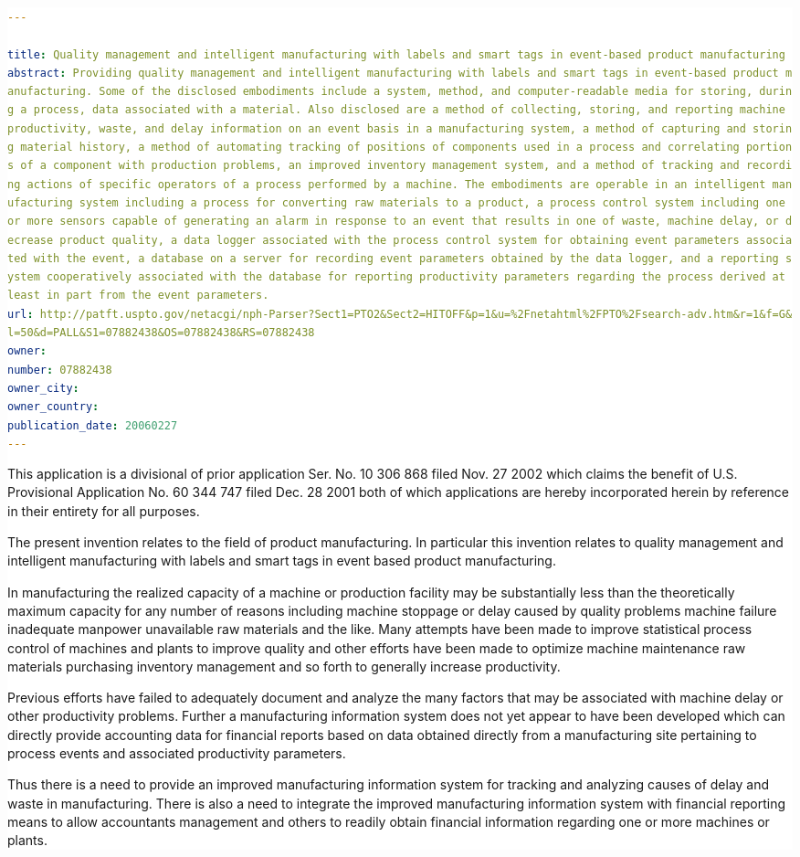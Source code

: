 ```yaml
---

title: Quality management and intelligent manufacturing with labels and smart tags in event-based product manufacturing
abstract: Providing quality management and intelligent manufacturing with labels and smart tags in event-based product manufacturing. Some of the disclosed embodiments include a system, method, and computer-readable media for storing, during a process, data associated with a material. Also disclosed are a method of collecting, storing, and reporting machine productivity, waste, and delay information on an event basis in a manufacturing system, a method of capturing and storing material history, a method of automating tracking of positions of components used in a process and correlating portions of a component with production problems, an improved inventory management system, and a method of tracking and recording actions of specific operators of a process performed by a machine. The embodiments are operable in an intelligent manufacturing system including a process for converting raw materials to a product, a process control system including one or more sensors capable of generating an alarm in response to an event that results in one of waste, machine delay, or decrease product quality, a data logger associated with the process control system for obtaining event parameters associated with the event, a database on a server for recording event parameters obtained by the data logger, and a reporting system cooperatively associated with the database for reporting productivity parameters regarding the process derived at least in part from the event parameters.
url: http://patft.uspto.gov/netacgi/nph-Parser?Sect1=PTO2&Sect2=HITOFF&p=1&u=%2Fnetahtml%2FPTO%2Fsearch-adv.htm&r=1&f=G&l=50&d=PALL&S1=07882438&OS=07882438&RS=07882438
owner: 
number: 07882438
owner_city: 
owner_country: 
publication_date: 20060227
---
```

This application is a divisional of prior application Ser. No. 10 306 868 filed Nov. 27 2002 which claims the benefit of U.S. Provisional Application No. 60 344 747 filed Dec. 28 2001 both of which applications are hereby incorporated herein by reference in their entirety for all purposes.

The present invention relates to the field of product manufacturing. In particular this invention relates to quality management and intelligent manufacturing with labels and smart tags in event based product manufacturing.

In manufacturing the realized capacity of a machine or production facility may be substantially less than the theoretically maximum capacity for any number of reasons including machine stoppage or delay caused by quality problems machine failure inadequate manpower unavailable raw materials and the like. Many attempts have been made to improve statistical process control of machines and plants to improve quality and other efforts have been made to optimize machine maintenance raw materials purchasing inventory management and so forth to generally increase productivity.

Previous efforts have failed to adequately document and analyze the many factors that may be associated with machine delay or other productivity problems. Further a manufacturing information system does not yet appear to have been developed which can directly provide accounting data for financial reports based on data obtained directly from a manufacturing site pertaining to process events and associated productivity parameters.

Thus there is a need to provide an improved manufacturing information system for tracking and analyzing causes of delay and waste in manufacturing. There is also a need to integrate the improved manufacturing information system with financial reporting means to allow accountants management and others to readily obtain financial information regarding one or more machines or plants.

